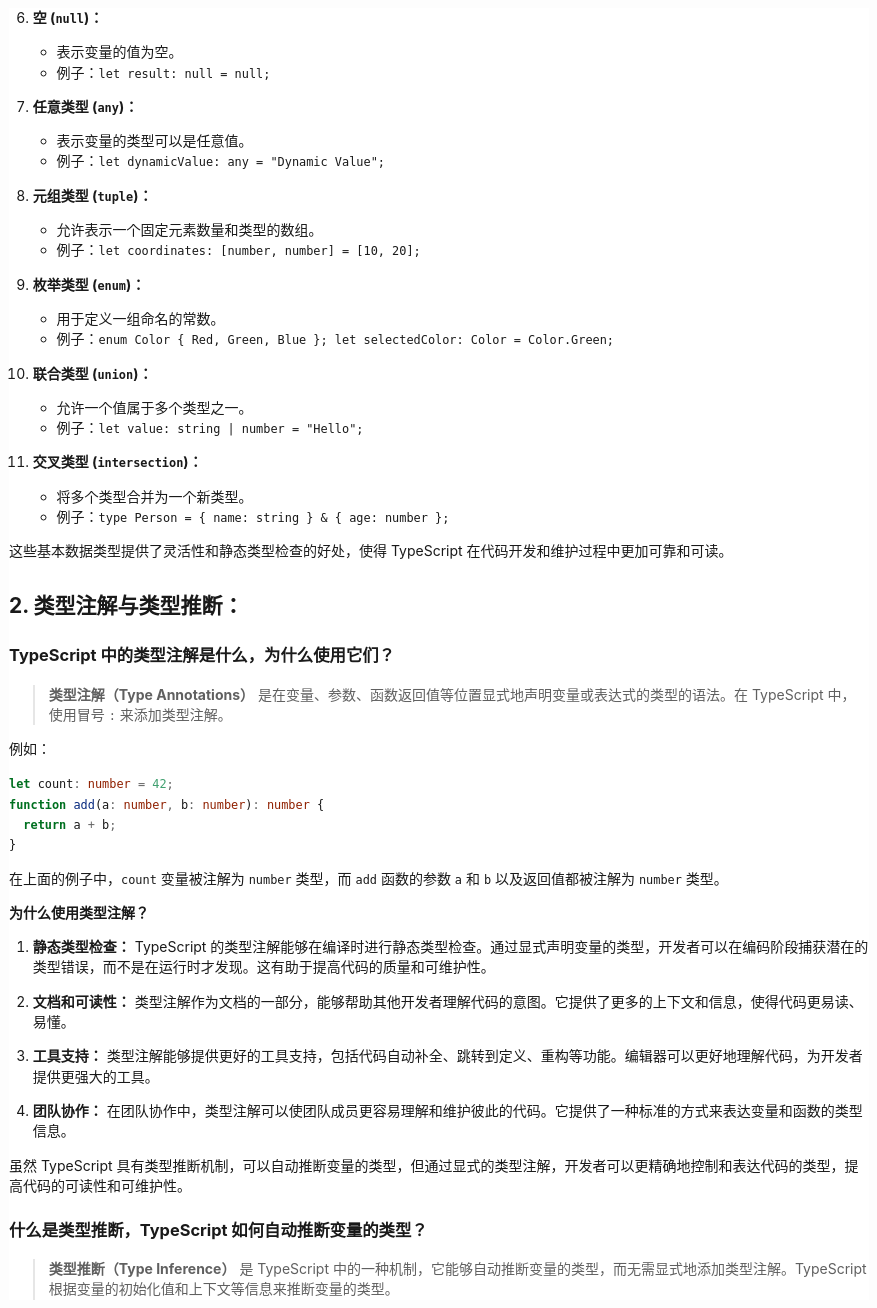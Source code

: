 6. **空 (`null`)：**
   - 表示变量的值为空。
   - 例子：`let result: null = null;`

7. **任意类型 (`any`)：**
   - 表示变量的类型可以是任意值。
   - 例子：`let dynamicValue: any = "Dynamic Value";`

8. **元组类型 (`tuple`)：**
   - 允许表示一个固定元素数量和类型的数组。
   - 例子：`let coordinates: [number, number] = [10, 20];`

9. **枚举类型 (`enum`)：**
   - 用于定义一组命名的常数。
   - 例子：`enum Color { Red, Green, Blue }; let selectedColor: Color = Color.Green;`

10. **联合类型 (`union`)：**
    - 允许一个值属于多个类型之一。
    - 例子：`let value: string | number = "Hello";`

11. **交叉类型 (`intersection`)：**
    - 将多个类型合并为一个新类型。
    - 例子：`type Person = { name: string } & { age: number };`

这些基本数据类型提供了灵活性和静态类型检查的好处，使得 TypeScript 在代码开发和维护过程中更加可靠和可读。
## 2. **类型注解与类型推断：**
### TypeScript 中的类型注解是什么，为什么使用它们？
> **类型注解（Type Annotations）** 是在变量、参数、函数返回值等位置显式地声明变量或表达式的类型的语法。在 TypeScript 中，使用冒号 `:` 来添加类型注解。

例如：

```typescript
let count: number = 42;
function add(a: number, b: number): number {
  return a + b;
}
```

在上面的例子中，`count` 变量被注解为 `number` 类型，而 `add` 函数的参数 `a` 和 `b` 以及返回值都被注解为 `number` 类型。

**为什么使用类型注解？**

1. **静态类型检查：** TypeScript 的类型注解能够在编译时进行静态类型检查。通过显式声明变量的类型，开发者可以在编码阶段捕获潜在的类型错误，而不是在运行时才发现。这有助于提高代码的质量和可维护性。

2. **文档和可读性：** 类型注解作为文档的一部分，能够帮助其他开发者理解代码的意图。它提供了更多的上下文和信息，使得代码更易读、易懂。

3. **工具支持：** 类型注解能够提供更好的工具支持，包括代码自动补全、跳转到定义、重构等功能。编辑器可以更好地理解代码，为开发者提供更强大的工具。

4. **团队协作：** 在团队协作中，类型注解可以使团队成员更容易理解和维护彼此的代码。它提供了一种标准的方式来表达变量和函数的类型信息。

虽然 TypeScript 具有类型推断机制，可以自动推断变量的类型，但通过显式的类型注解，开发者可以更精确地控制和表达代码的类型，提高代码的可读性和可维护性。
###  什么是类型推断，TypeScript 如何自动推断变量的类型？
> **类型推断（Type Inference）** 是 TypeScript 中的一种机制，它能够自动推断变量的类型，而无需显式地添加类型注解。TypeScript 根据变量的初始化值和上下文等信息来推断变量的类型。
